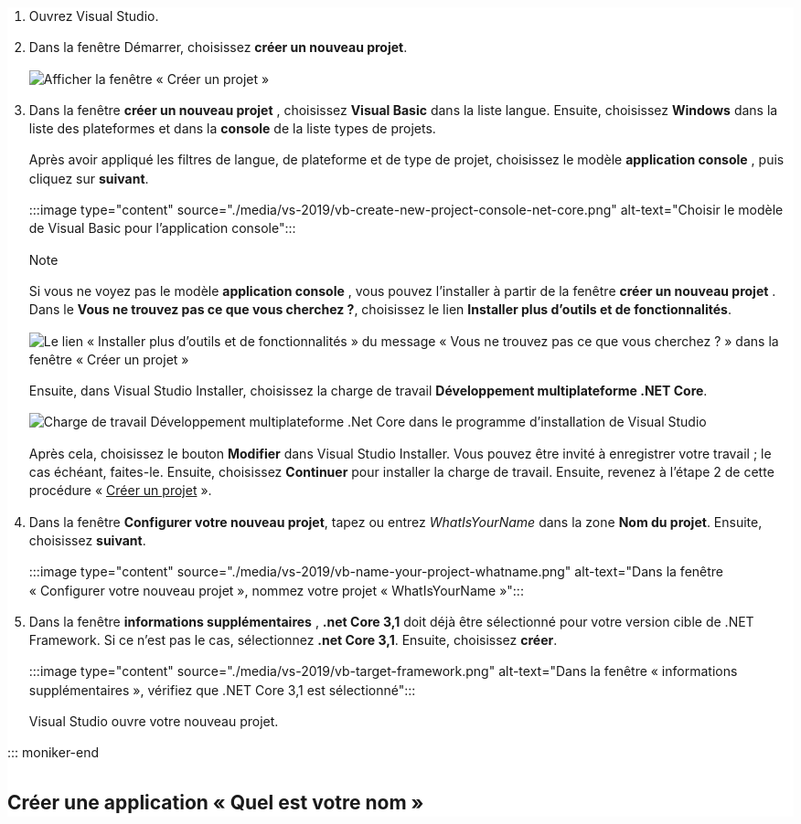 1. Ouvrez Visual Studio.

1. Dans la fenêtre Démarrer, choisissez **créer un nouveau projet**.

   ![Afficher la fenêtre « Créer un projet »](../../get-started/media/vs-2019/create-new-project-dark-theme.png)

1. Dans la fenêtre **créer un nouveau projet** , choisissez **Visual Basic** dans la liste langue. Ensuite, choisissez **Windows** dans la liste des plateformes et dans la **console** de la liste types de projets.

   Après avoir appliqué les filtres de langue, de plateforme et de type de projet, choisissez le modèle **application console** , puis cliquez sur **suivant**.

   :::image type="content" source="./media/vs-2019/vb-create-new-project-console-net-core.png" alt-text="Choisir le modèle de Visual Basic pour l’application console":::

   > [!NOTE]
   > Si vous ne voyez pas le modèle **application console** , vous pouvez l’installer à partir de la fenêtre **créer un nouveau projet** . Dans le **Vous ne trouvez pas ce que vous cherchez ?**, choisissez le lien **Installer plus d’outils et de fonctionnalités**.
   >
   > ![Le lien « Installer plus d’outils et de fonctionnalités » du message « Vous ne trouvez pas ce que vous cherchez ? » dans la fenêtre « Créer un projet »](../../get-started/media/vs-2019/not-finding-what-looking-for.png) 
   > 
   > Ensuite, dans Visual Studio Installer, choisissez la charge de travail **Développement multiplateforme .NET Core**.
   >
   > ![Charge de travail Développement multiplateforme .Net Core dans le programme d’installation de Visual Studio](../../get-started/media/dot-net-core-xplat-dev-workload.png)
   >
   > Après cela, choisissez le bouton **Modifier** dans Visual Studio Installer. Vous pouvez être invité à enregistrer votre travail ; le cas échéant, faites-le. Ensuite, choisissez **Continuer** pour installer la charge de travail. Ensuite, revenez à l’étape 2 de cette procédure « [Créer un projet](#create-a-project) ».

1. Dans la fenêtre **Configurer votre nouveau projet**, tapez ou entrez *WhatIsYourName* dans la zone **Nom du projet**. Ensuite, choisissez **suivant**.

   :::image type="content" source="./media/vs-2019/vb-name-your-project-whatname.png" alt-text="Dans la fenêtre « Configurer votre nouveau projet », nommez votre projet « WhatIsYourName »":::

1. Dans la fenêtre **informations supplémentaires** , **.net Core 3,1** doit déjà être sélectionné pour votre version cible de .NET Framework. Si ce n’est pas le cas, sélectionnez **.net Core 3,1**. Ensuite, choisissez **créer**.

   :::image type="content" source="./media/vs-2019/vb-target-framework.png" alt-text="Dans la fenêtre « informations supplémentaires », vérifiez que .NET Core 3,1 est sélectionné":::

   Visual Studio ouvre votre nouveau projet.

::: moniker-end

## <a name="create-a-what-is-your-name-application"></a>Créer une application « Quel est votre nom »

